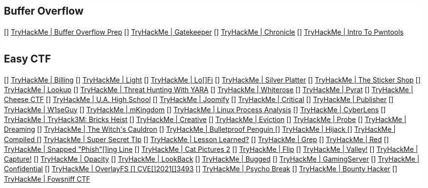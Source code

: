 ## Buffer Overflow

[] [TryHackMe | Buffer Overflow Prep](https://tryhackme.com/room/bufferoverflowprep)
[] [TryHackMe | Gatekeeper](https://tryhackme.com/room/gatekeeper)
[] [TryHackMe | Chronicle](https://tryhackme.com/room/chronicle)
[] [TryHackMe | Intro To Pwntools](https://tryhackme.com/room/introtopwntools)

## Easy CTF

[] [TryHackMe | Billing](https://tryhackme.com/room/billing)
[] [TryHackMe | Light](https://tryhackme.com/room/lightroom)
[] [TryHackMe | Lo[]Fi](https://tryhackme.com/room/lofi)
[] [TryHackMe | Silver Platter](https://tryhackme.com/r/room/silverplatter)
[] [TryHackMe | The Sticker Shop](https://tryhackme.com/r/room/thestickershop)
[] [TryHackMe | Lookup](https://tryhackme.com/r/room/lookup)
[] [TryHackMe | Threat Hunting With YARA](https://tryhackme.com/r/room/threathuntingwithyara)
[] [TryHackMe | Whiterose](https://tryhackme.com/r/room/whiterose)
[] [TryHackMe | Pyrat](https://tryhackme.com/r/room/pyrat)
[] [TryHackMe | Cheese CTF](https://tryhackme.com/r/room/cheesectfv10)
[] [TryHackMe | U.A. High School](https://tryhackme.com/r/room/yueiua)
[] [TryHackMe | Joomify](https://tryhackme.com/r/room/joomify)
[] [TryHackMe | Critical](https://tryhackme.com/r/room/critical)
[] [TryHackMe | Publisher](https://tryhackme.com/r/room/publisher)
[] [TryHackMe | W1seGuy](https://tryhackme.com/r/room/w1seguy)
[] [TryHackMe | mKingdom](https://tryhackme.com/r/room/mkingdom)
[] [TryHackMe | Linux Process Analysis](https://tryhackme.com/r/room/linuxprocessanalysis)
[] [TryHackMe | CyberLens](https://tryhackme.com/r/room/cyberlensp6)
[] [TryHackMe | TryHack3M: Bricks Heist](https://tryhackme.com/r/room/tryhack3mbricksheist)
[] [TryHackMe | Creative](https://tryhackme.com/r/room/creative)
[] [TryHackMe | Eviction](https://tryhackme.com/room/eviction)
[] [TryHackMe | Probe](https://tryhackme.com/room/probe)
[] [TryHackMe | Dreaming](https://tryhackme.com/room/dreaming)
[] [TryHackMe | The Witch's Cauldron](https://tryhackme.com/room/cauldron)
[] [TryHackMe | Bulletproof Penguin ](https://tryhackme.com/room/bppenguin)
[] [TryHackMe | Hijack ](https://tryhackme.com/room/hijack)
[] [TryHackMe | Compiled ](https://tryhackme.com/room/compiled)
[] [TryHackMe | Super Secret TIp](https://tryhackme.com/room/supersecrettip)
[] [TryHackMe | Lesson Learned?](https://tryhackme.com/room/lessonlearned)
[] [TryHackMe | Grep](https://tryhackme.com/room/greprtp)
[] [TryHackMe | Red](https://tryhackme.com/room/redisl33t)
[] [TryHackMe | Snapped "Phish"[]ing Line](https://tryhackme.com/room/snappedphishingline)
[] [TryHackMe | Cat Pictures 2](https://tryhackme.com/room/catpictures2)
[] [TryHackMe | Flip](https://tryhackme.com/room/flip)
[] [TryHackMe | Valley!](https://tryhackme.com/room/valleype)
[] [TryHackMe | Capture!](https://tryhackme.com/room/capture)
[] [TryHackMe | Opacity](https://tryhackme.com/room/opacity)
[] [TryHackMe | LookBack](https://tryhackme.com/room/lookback)
[] [TryHackMe | Bugged](https://tryhackme.com/room/bugged)
[] [TryHackMe | GamingServer](https://tryhackme.com/room/gamingserver)
[] [TryHackMe | Confidential](https://tryhackme.com/room/confidential)
[] [TryHackMe | OverlayFS [] CVE[]2021[]3493](https://tryhackme.com/room/overlayfs)
[] [TryHackMe | Psycho Break](https://tryhackme.com/room/psychobreak)
[] [TryHackMe | Bounty Hacker](https://tryhackme.com/room/cowboyhacker)
[] [TryHackMe | Fowsniff CTF](https://tryhackme.com/room/ctf)
